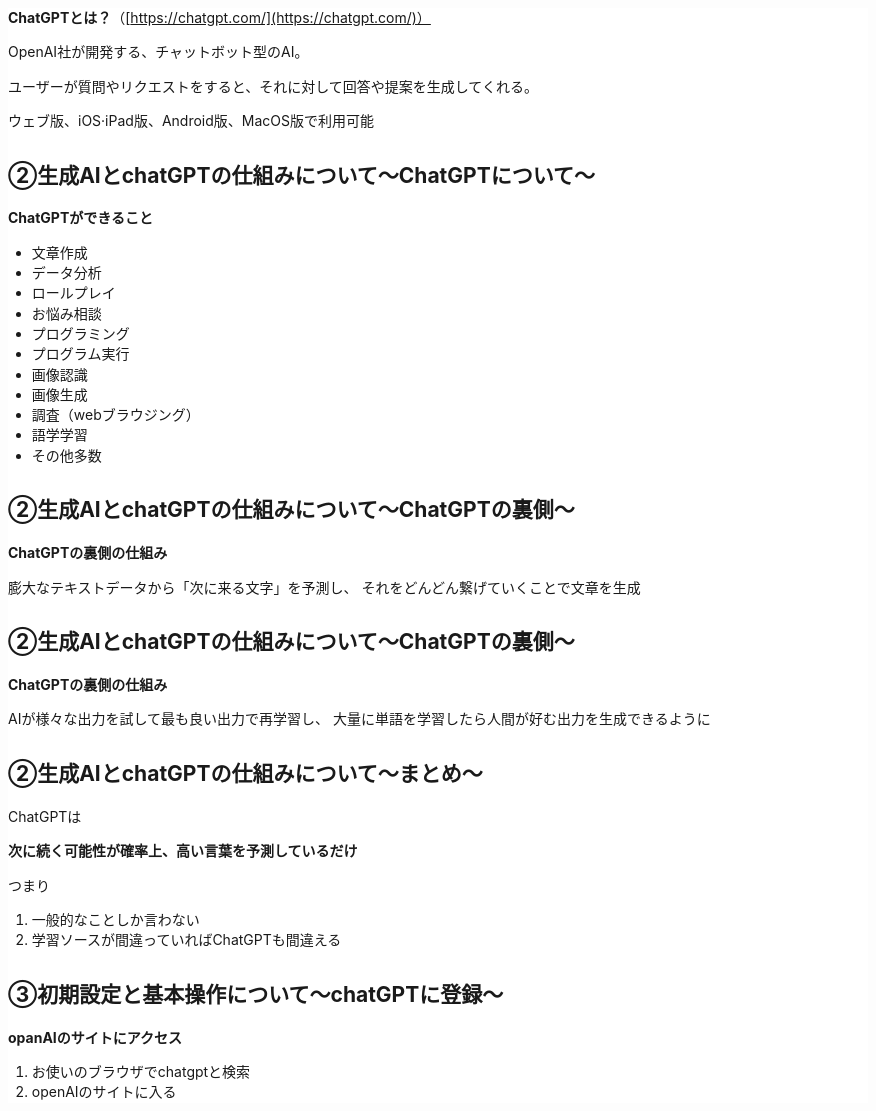 **ChatGPTとは？**（[https://chatgpt.com/](https://chatgpt.com/)）

OpenAI社が開発する、チャットボット型のAI。

ユーザーが質問やリクエストをすると、それに対して回答や提案を生成してくれる。

ウェブ版、iOS‧iPad版、Android版、MacOS版で利用可能

## ②生成AIとchatGPTの仕組みについて〜ChatGPTについて〜

**ChatGPTができること**

*   文章作成
*   データ分析
*   ロールプレイ
*   お悩み相談
*   プログラミング
*   プログラム実行
*   画像認識
*   画像生成
*   調査（webブラウジング）
*   語学学習
*   その他多数

## ②生成AIとchatGPTの仕組みについて〜ChatGPTの裏側〜

**ChatGPTの裏側の仕組み**

膨大なテキストデータから「次に来る文字」を予測し、
それをどんどん繋げていくことで文章を生成

## ②生成AIとchatGPTの仕組みについて〜ChatGPTの裏側〜

**ChatGPTの裏側の仕組み**

AIが様々な出力を試して最も良い出力で再学習し、
大量に単語を学習したら人間が好む出力を生成できるように

## ②生成AIとchatGPTの仕組みについて〜まとめ〜

ChatGPTは

**次に続く可能性が確率上、高い言葉を予測しているだけ**

つまり

1.  一般的なことしか言わない
2.  学習ソースが間違っていればChatGPTも間違える

## ③初期設定と基本操作について〜chatGPTに登録〜

**opanAIのサイトにアクセス**

1.  お使いのブラウザでchatgptと検索
2.  openAIのサイトに入る
